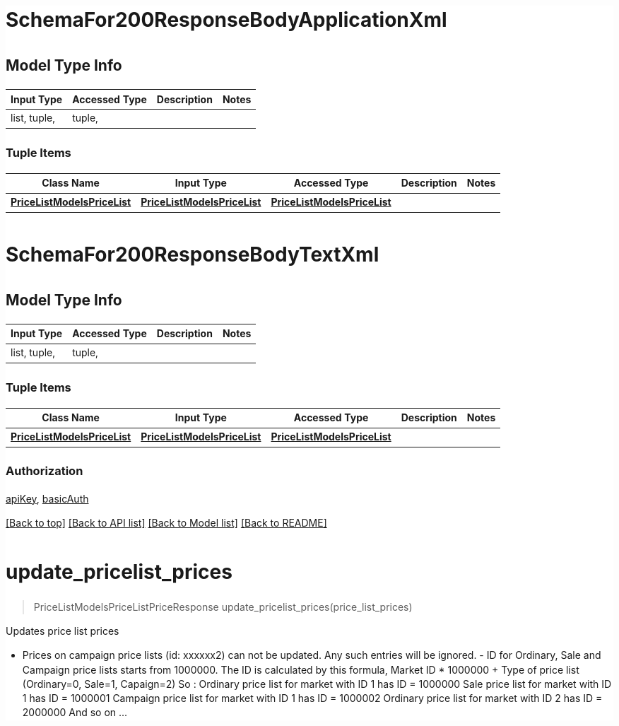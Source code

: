 # SchemaFor200ResponseBodyApplicationXml

## Model Type Info
Input Type | Accessed Type | Description | Notes
------------ | ------------- | ------------- | -------------
list, tuple,  | tuple,  |  | 

### Tuple Items
Class Name | Input Type | Accessed Type | Description | Notes
------------- | ------------- | ------------- | ------------- | -------------
[**PriceListModelsPriceList**]({{complexTypePrefix}}PriceListModelsPriceList.md) | [**PriceListModelsPriceList**]({{complexTypePrefix}}PriceListModelsPriceList.md) | [**PriceListModelsPriceList**]({{complexTypePrefix}}PriceListModelsPriceList.md) |  | 

# SchemaFor200ResponseBodyTextXml

## Model Type Info
Input Type | Accessed Type | Description | Notes
------------ | ------------- | ------------- | -------------
list, tuple,  | tuple,  |  | 

### Tuple Items
Class Name | Input Type | Accessed Type | Description | Notes
------------- | ------------- | ------------- | ------------- | -------------
[**PriceListModelsPriceList**]({{complexTypePrefix}}PriceListModelsPriceList.md) | [**PriceListModelsPriceList**]({{complexTypePrefix}}PriceListModelsPriceList.md) | [**PriceListModelsPriceList**]({{complexTypePrefix}}PriceListModelsPriceList.md) |  | 

### Authorization

[apiKey](../../../README.md#apiKey), [basicAuth](../../../README.md#basicAuth)

[[Back to top]](#__pageTop) [[Back to API list]](../../../README.md#documentation-for-api-endpoints) [[Back to Model list]](../../../README.md#documentation-for-models) [[Back to README]](../../../README.md)

# **update_pricelist_prices**
<a name="update_pricelist_prices"></a>
> PriceListModelsPriceListPriceResponse update_pricelist_prices(price_list_prices)

Updates price list prices

- Prices on campaign price lists (id: xxxxxx2) can not be updated. Any such entries will be ignored.  - ID for Ordinary, Sale and Campaign price lists starts from 1000000.   The ID is calculated by this formula, Market ID * 1000000 + Type of price list (Ordinary=0, Sale=1, Capaign=2)  So :  Ordinary price list for market with ID 1 has ID = 1000000  Sale price list for market with ID 1 has ID = 1000001  Campaign price list for market with ID 1 has ID = 1000002  Ordinary price list for market with ID 2 has ID = 2000000  And so on ...
